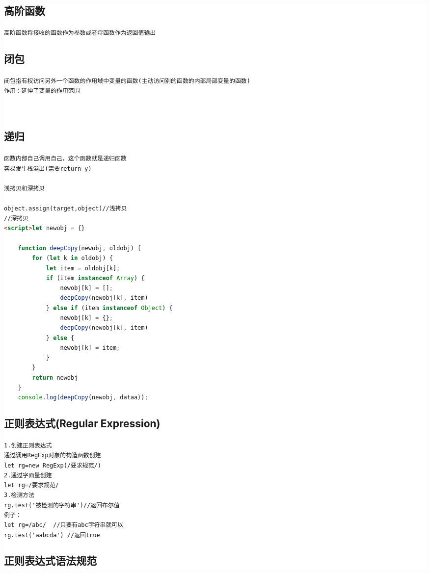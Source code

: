 ```html
```
## 高阶函数
```
高阶函数将接收的函数作为参数或者将函数作为返回值输出
```
## 闭包
```
闭包指有权访问另外一个函数的作用域中变量的函数(主动访问别的函数的内部局部变量的函数)
作用：延伸了变量的作用范围

                     
```
## 递归
``` html
函数内部自己调用自己，这个函数就是递归函数
容易发生栈溢出(需要return y)

浅拷贝和深拷贝

object.assign(target,object)//浅拷贝
//深拷贝
<script>let newobj = {}

    function deepCopy(newobj, oldobj) {
        for (let k in oldobj) {
            let item = oldobj[k];
            if (item instanceof Array) {
                newobj[k] = [];
                deepCopy(newobj[k], item)
            } else if (item instanceof Object) {
                newobj[k] = {};
                deepCopy(newobj[k], item)
            } else {
                newobj[k] = item;
            }
        }
        return newobj
    }
    console.log(deepCopy(newobj, dataa));
```
## 正则表达式(Regular Expression)
```
1.创建正则表达式
通过调用RegExp对象的构造函数创建
let rg=new RegExp(/要求规范/)
2.通过字面量创建
let rg=/要求规范/
3.检测方法
rg.test('被检测的字符串')//返回布尔值
例子：
let rg=/abc/  //只要有abc字符串就可以
rg.test('aabcda') //返回true
```
## 正则表达式语法规范
